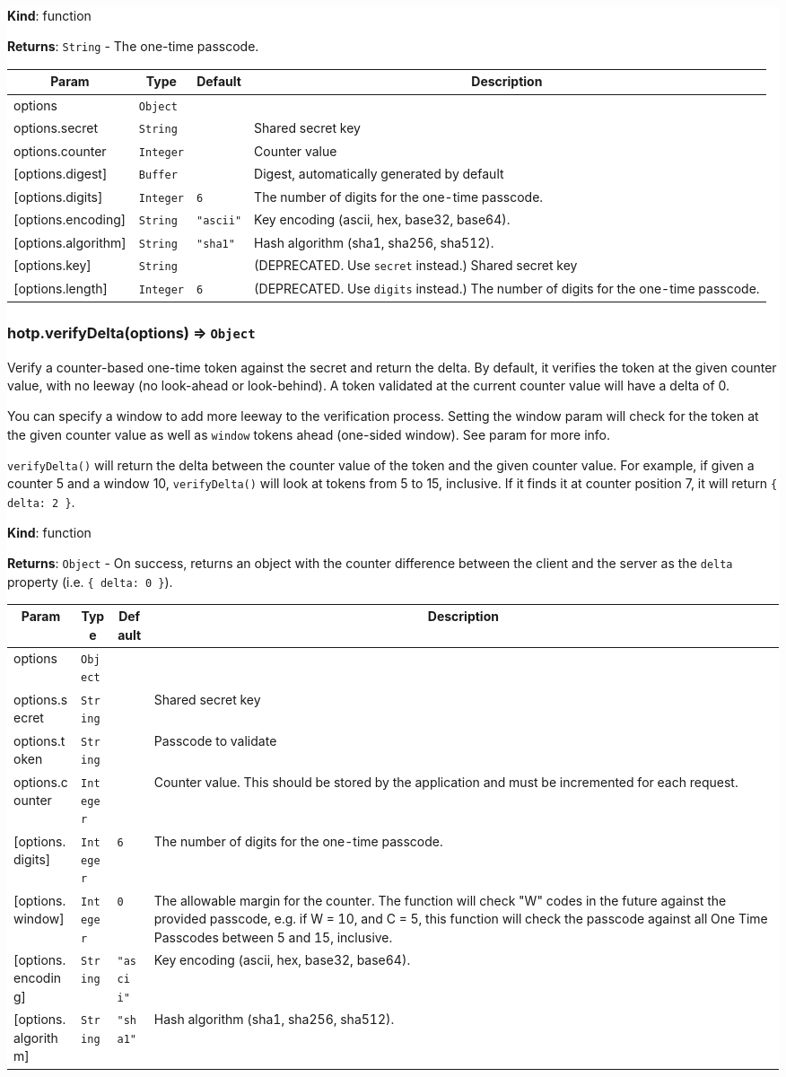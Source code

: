 **Kind**: function  

**Returns**: <code>String</code> - The one-time passcode.  

| Param | Type | Default | Description |
| --- | --- | --- | --- |
| options | <code>Object</code> |  |  |
| options.secret | <code>String</code> |  | Shared secret key |
| options.counter | <code>Integer</code> |  | Counter value |
| [options.digest] | <code>Buffer</code> |  | Digest, automatically generated by default |
| [options.digits] | <code>Integer</code> | <code>6</code> | The number of digits for the one-time   passcode. |
| [options.encoding] | <code>String</code> | <code>&quot;ascii&quot;</code> | Key encoding (ascii, hex,   base32, base64). |
| [options.algorithm] | <code>String</code> | <code>&quot;sha1&quot;</code> | Hash algorithm (sha1, sha256,   sha512). |
| [options.key] | <code>String</code> |  | (DEPRECATED. Use `secret` instead.)   Shared secret key |
| [options.length] | <code>Integer</code> | <code>6</code> | (DEPRECATED. Use `digits` instead.) The   number of digits for the one-time passcode. |

<a name="hotp․verifyDelta"></a>
### hotp․verifyDelta(options) ⇒ <code>Object</code>
Verify a counter-based one-time token against the secret and return the delta.
By default, it verifies the token at the given counter value, with no leeway
(no look-ahead or look-behind). A token validated at the current counter value
will have a delta of 0.

You can specify a window to add more leeway to the verification process.
Setting the window param will check for the token at the given counter value
as well as `window` tokens ahead (one-sided window). See param for more info.

`verifyDelta()` will return the delta between the counter value of the token
and the given counter value. For example, if given a counter 5 and a window
10, `verifyDelta()` will look at tokens from 5 to 15, inclusive. If it finds
it at counter position 7, it will return `{ delta: 2 }`.

**Kind**: function  

**Returns**: <code>Object</code> - On success, returns an object with the counter
  difference between the client and the server as the `delta` property (i.e.
  `{ delta: 0 }`).  

| Param | Type | Default | Description |
| --- | --- | --- | --- |
| options | <code>Object</code> |  |  |
| options.secret | <code>String</code> |  | Shared secret key |
| options.token | <code>String</code> |  | Passcode to validate |
| options.counter | <code>Integer</code> |  | Counter value. This should be stored by   the application and must be incremented for each request. |
| [options.digits] | <code>Integer</code> | <code>6</code> | The number of digits for the one-time   passcode. |
| [options.window] | <code>Integer</code> | <code>0</code> | The allowable margin for the counter.   The function will check "W" codes in the future against the provided   passcode, e.g. if W = 10, and C = 5, this function will check the   passcode against all One Time Passcodes between 5 and 15, inclusive. |
| [options.encoding] | <code>String</code> | <code>&quot;ascii&quot;</code> | Key encoding (ascii, hex,   base32, base64). |
| [options.algorithm] | <code>String</code> | <code>&quot;sha1&quot;</code> | Hash algorithm (sha1, sha256,   sha512). |


[issues]: https://github.com/speakeasyjs/speakeasy
[passcode]: http://github.com/mikepb/passcode
[notp]: https://github.com/guyht/notp
[oath]: http://www.openauthentication.org/
[rfc4226]: https://tools.ietf.org/html/rfc4226
[rfc6238]: https://tools.ietf.org/html/rfc6238
[markbao]: https://github.com/markbao
[mikepb]: https://github.com/mikepb
